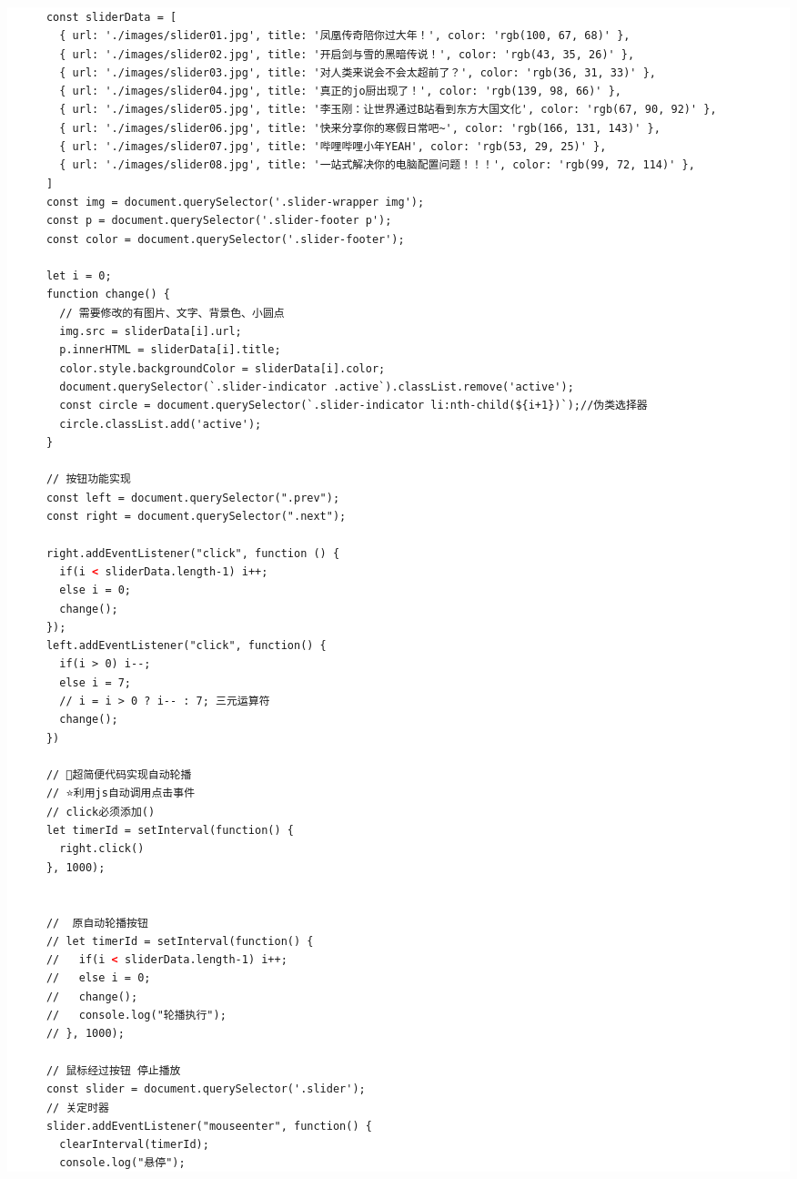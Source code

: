 ```html
      const sliderData = [
        { url: './images/slider01.jpg', title: '凤凰传奇陪你过大年！', color: 'rgb(100, 67, 68)' },
        { url: './images/slider02.jpg', title: '开启剑与雪的黑暗传说！', color: 'rgb(43, 35, 26)' },
        { url: './images/slider03.jpg', title: '对人类来说会不会太超前了？', color: 'rgb(36, 31, 33)' },
        { url: './images/slider04.jpg', title: '真正的jo厨出现了！', color: 'rgb(139, 98, 66)' },
        { url: './images/slider05.jpg', title: '李玉刚：让世界通过B站看到东方大国文化', color: 'rgb(67, 90, 92)' },
        { url: './images/slider06.jpg', title: '快来分享你的寒假日常吧~', color: 'rgb(166, 131, 143)' },
        { url: './images/slider07.jpg', title: '哔哩哔哩小年YEAH', color: 'rgb(53, 29, 25)' },
        { url: './images/slider08.jpg', title: '一站式解决你的电脑配置问题！！！', color: 'rgb(99, 72, 114)' },
      ]
      const img = document.querySelector('.slider-wrapper img');
      const p = document.querySelector('.slider-footer p');
      const color = document.querySelector('.slider-footer');

      let i = 0;
      function change() {
        // 需要修改的有图片、文字、背景色、小圆点
        img.src = sliderData[i].url;
        p.innerHTML = sliderData[i].title;
        color.style.backgroundColor = sliderData[i].color;
        document.querySelector(`.slider-indicator .active`).classList.remove('active');
        const circle = document.querySelector(`.slider-indicator li:nth-child(${i+1})`);//伪类选择器
        circle.classList.add('active');
      }

      // 按钮功能实现
      const left = document.querySelector(".prev");
      const right = document.querySelector(".next");

      right.addEventListener("click", function () {
        if(i < sliderData.length-1) i++;
        else i = 0;
        change();
      });
      left.addEventListener("click", function() {
        if(i > 0) i--;
        else i = 7;
        // i = i > 0 ? i-- : 7; 三元运算符
        change();
      })

      // 🔴超简便代码实现自动轮播
      // ⭐利用js自动调用点击事件
      // click必须添加()
      let timerId = setInterval(function() {
        right.click()
      }, 1000);


      //  原自动轮播按钮
      // let timerId = setInterval(function() {
      //   if(i < sliderData.length-1) i++;
      //   else i = 0;
      //   change();
      //   console.log("轮播执行");
      // }, 1000);

      // 鼠标经过按钮 停止播放
      const slider = document.querySelector('.slider');
      // 关定时器
      slider.addEventListener("mouseenter", function() {
        clearInterval(timerId);
        console.log("悬停");
```